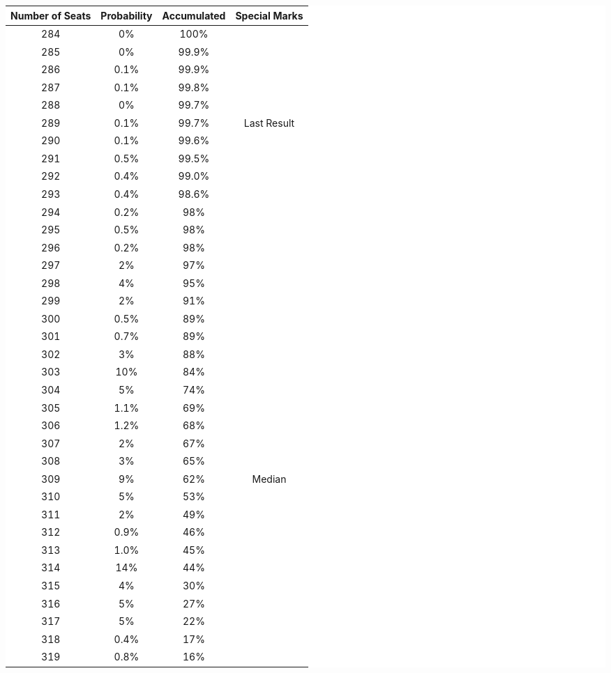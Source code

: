 | Number of Seats | Probability | Accumulated | Special Marks |
|:---------------:|:-----------:|:-----------:|:-------------:|
| 284 | 0% | 100% |  |
| 285 | 0% | 99.9% |  |
| 286 | 0.1% | 99.9% |  |
| 287 | 0.1% | 99.8% |  |
| 288 | 0% | 99.7% |  |
| 289 | 0.1% | 99.7% | Last Result |
| 290 | 0.1% | 99.6% |  |
| 291 | 0.5% | 99.5% |  |
| 292 | 0.4% | 99.0% |  |
| 293 | 0.4% | 98.6% |  |
| 294 | 0.2% | 98% |  |
| 295 | 0.5% | 98% |  |
| 296 | 0.2% | 98% |  |
| 297 | 2% | 97% |  |
| 298 | 4% | 95% |  |
| 299 | 2% | 91% |  |
| 300 | 0.5% | 89% |  |
| 301 | 0.7% | 89% |  |
| 302 | 3% | 88% |  |
| 303 | 10% | 84% |  |
| 304 | 5% | 74% |  |
| 305 | 1.1% | 69% |  |
| 306 | 1.2% | 68% |  |
| 307 | 2% | 67% |  |
| 308 | 3% | 65% |  |
| 309 | 9% | 62% | Median |
| 310 | 5% | 53% |  |
| 311 | 2% | 49% |  |
| 312 | 0.9% | 46% |  |
| 313 | 1.0% | 45% |  |
| 314 | 14% | 44% |  |
| 315 | 4% | 30% |  |
| 316 | 5% | 27% |  |
| 317 | 5% | 22% |  |
| 318 | 0.4% | 17% |  |
| 319 | 0.8% | 16% |  |